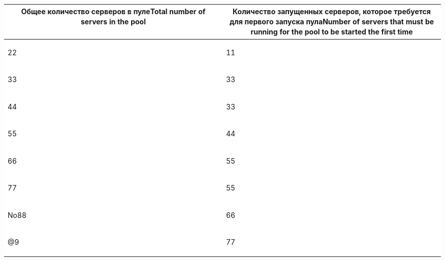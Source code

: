 
<table>
<colgroup>
<col style="width: 50%" />
<col style="width: 50%" />
</colgroup>
<thead>
<tr class="header">
<th><span data-ttu-id="c93f7-131">Общее количество серверов в пуле</span><span class="sxs-lookup"><span data-stu-id="c93f7-131">Total number of servers in the pool</span></span></th>
<th><span data-ttu-id="c93f7-132">Количество запущенных серверов, которое требуется для первого запуска пула</span><span class="sxs-lookup"><span data-stu-id="c93f7-132">Number of servers that must be running for the pool to be started the first time</span></span></th>
</tr>
</thead>
<tbody>
<tr class="odd">
<td><p><span data-ttu-id="c93f7-133">2</span><span class="sxs-lookup"><span data-stu-id="c93f7-133">2</span></span></p></td>
<td><p><span data-ttu-id="c93f7-134">1</span><span class="sxs-lookup"><span data-stu-id="c93f7-134">1</span></span></p></td>
</tr>
<tr class="even">
<td><p><span data-ttu-id="c93f7-135">3</span><span class="sxs-lookup"><span data-stu-id="c93f7-135">3</span></span></p></td>
<td><p><span data-ttu-id="c93f7-136">3</span><span class="sxs-lookup"><span data-stu-id="c93f7-136">3</span></span></p></td>
</tr>
<tr class="odd">
<td><p><span data-ttu-id="c93f7-137">4</span><span class="sxs-lookup"><span data-stu-id="c93f7-137">4</span></span></p></td>
<td><p><span data-ttu-id="c93f7-138">3</span><span class="sxs-lookup"><span data-stu-id="c93f7-138">3</span></span></p></td>
</tr>
<tr class="even">
<td><p><span data-ttu-id="c93f7-139">5</span><span class="sxs-lookup"><span data-stu-id="c93f7-139">5</span></span></p></td>
<td><p><span data-ttu-id="c93f7-140">4</span><span class="sxs-lookup"><span data-stu-id="c93f7-140">4</span></span></p></td>
</tr>
<tr class="odd">
<td><p><span data-ttu-id="c93f7-141">6</span><span class="sxs-lookup"><span data-stu-id="c93f7-141">6</span></span></p></td>
<td><p><span data-ttu-id="c93f7-142">5</span><span class="sxs-lookup"><span data-stu-id="c93f7-142">5</span></span></p></td>
</tr>
<tr class="even">
<td><p><span data-ttu-id="c93f7-143">7</span><span class="sxs-lookup"><span data-stu-id="c93f7-143">7</span></span></p></td>
<td><p><span data-ttu-id="c93f7-144">5</span><span class="sxs-lookup"><span data-stu-id="c93f7-144">5</span></span></p></td>
</tr>
<tr class="odd">
<td><p><span data-ttu-id="c93f7-145">No8</span><span class="sxs-lookup"><span data-stu-id="c93f7-145">8</span></span></p></td>
<td><p><span data-ttu-id="c93f7-146">6</span><span class="sxs-lookup"><span data-stu-id="c93f7-146">6</span></span></p></td>
</tr>
<tr class="even">
<td><p><span data-ttu-id="c93f7-147">@</span><span class="sxs-lookup"><span data-stu-id="c93f7-147">9</span></span></p></td>
<td><p><span data-ttu-id="c93f7-148">7</span><span class="sxs-lookup"><span data-stu-id="c93f7-148">7</span></span></p></td>
</tr>